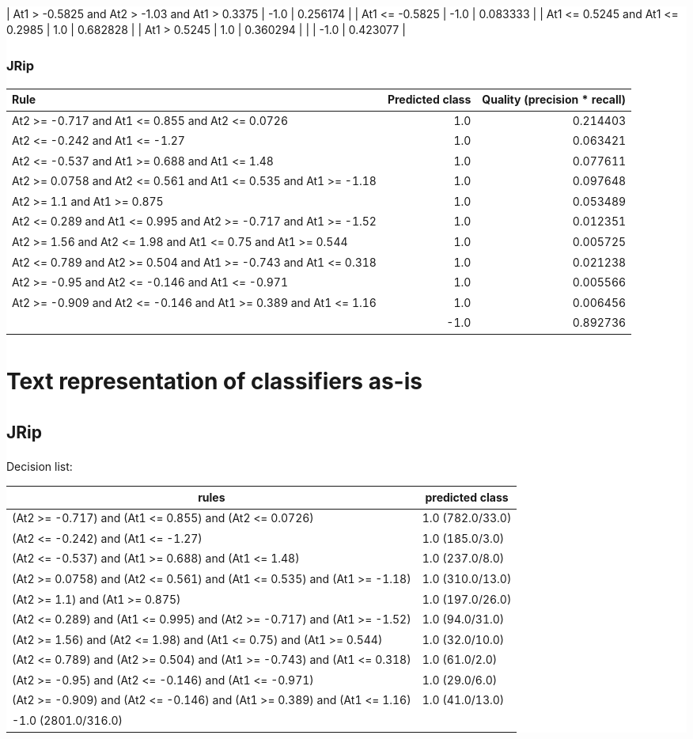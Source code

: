 | At1 > -0.5825 and At2 > -1.03 and At1 > 0.3375 | -1.0 | 0.256174 |
| At1 <= -0.5825 | -1.0 | 0.083333 |
| At1 <= 0.5245 and At1 <= 0.2985 | 1.0 | 0.682828 |
| At1 > 0.5245 | 1.0 | 0.360294 |
|  | -1.0 | 0.423077 |


### JRip

| Rule | Predicted class | Quality (precision * recall) |
|:----|----:|----:|
| At2 >= -0.717 and At1 <= 0.855 and At2 <= 0.0726 | 1.0 | 0.214403 |
| At2 <= -0.242 and At1 <= -1.27 | 1.0 | 0.063421 |
| At2 <= -0.537 and At1 >= 0.688 and At1 <= 1.48 | 1.0 | 0.077611 |
| At2 >= 0.0758 and At2 <= 0.561 and At1 <= 0.535 and At1 >= -1.18 | 1.0 | 0.097648 |
| At2 >= 1.1 and At1 >= 0.875 | 1.0 | 0.053489 |
| At2 <= 0.289 and At1 <= 0.995 and At2 >= -0.717 and At1 >= -1.52 | 1.0 | 0.012351 |
| At2 >= 1.56 and At2 <= 1.98 and At1 <= 0.75 and At1 >= 0.544 | 1.0 | 0.005725 |
| At2 <= 0.789 and At2 >= 0.504 and At1 >= -0.743 and At1 <= 0.318 | 1.0 | 0.021238 |
| At2 >= -0.95 and At2 <= -0.146 and At1 <= -0.971 | 1.0 | 0.005566 |
| At2 >= -0.909 and At2 <= -0.146 and At1 >= 0.389 and At1 <= 1.16 | 1.0 | 0.006456 |
|  | -1.0 | 0.892736 |


# Text representation of classifiers as-is

## JRip

Decision list:

rules | predicted class
---|---
(At2 >= -0.717) and (At1 <= 0.855) and (At2 <= 0.0726)|1.0 (782.0/33.0)
(At2 <= -0.242) and (At1 <= -1.27)|1.0 (185.0/3.0)
(At2 <= -0.537) and (At1 >= 0.688) and (At1 <= 1.48)|1.0 (237.0/8.0)
(At2 >= 0.0758) and (At2 <= 0.561) and (At1 <= 0.535) and (At1 >= -1.18)|1.0 (310.0/13.0)
(At2 >= 1.1) and (At1 >= 0.875)|1.0 (197.0/26.0)
(At2 <= 0.289) and (At1 <= 0.995) and (At2 >= -0.717) and (At1 >= -1.52)|1.0 (94.0/31.0)
(At2 >= 1.56) and (At2 <= 1.98) and (At1 <= 0.75) and (At1 >= 0.544)|1.0 (32.0/10.0)
(At2 <= 0.789) and (At2 >= 0.504) and (At1 >= -0.743) and (At1 <= 0.318)|1.0 (61.0/2.0)
(At2 >= -0.95) and (At2 <= -0.146) and (At1 <= -0.971)|1.0 (29.0/6.0)
(At2 >= -0.909) and (At2 <= -0.146) and (At1 >= 0.389) and (At1 <= 1.16)|1.0 (41.0/13.0)
|-1.0 (2801.0/316.0)
